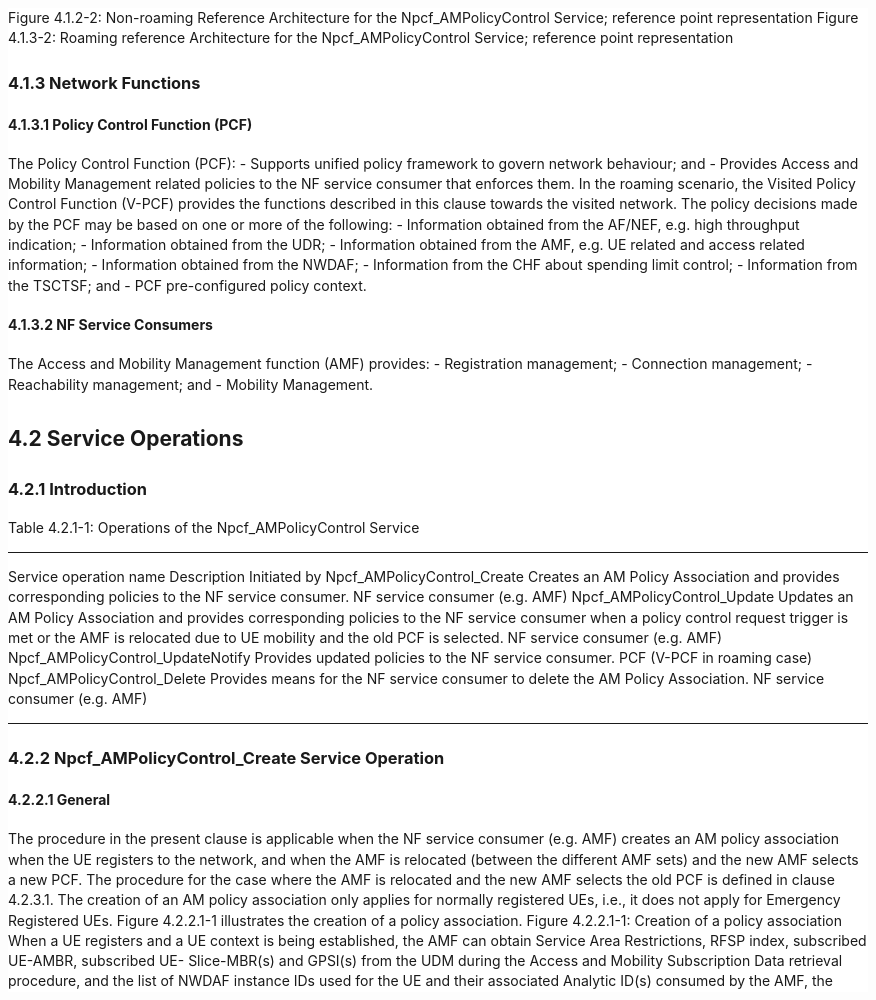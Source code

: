 Figure 4.1.2-2: Non-roaming Reference Architecture for the
Npcf_AMPolicyControl Service; reference point representation
Figure 4.1.3-2: Roaming reference Architecture for the Npcf_AMPolicyControl
Service; reference point representation
### 4.1.3 Network Functions
#### 4.1.3.1 Policy Control Function (PCF)
The Policy Control Function (PCF):
\- Supports unified policy framework to govern network behaviour; and
\- Provides Access and Mobility Management related policies to the NF service
consumer that enforces them.
In the roaming scenario, the Visited Policy Control Function (V-PCF) provides
the functions described in this clause towards the visited network.
The policy decisions made by the PCF may be based on one or more of the
following:
\- Information obtained from the AF/NEF, e.g. high throughput indication;
\- Information obtained from the UDR;
\- Information obtained from the AMF, e.g. UE related and access related
information;
\- Information obtained from the NWDAF;
\- Information from the CHF about spending limit control;
\- Information from the TSCTSF; and
\- PCF pre-configured policy context.
#### 4.1.3.2 NF Service Consumers
The Access and Mobility Management function (AMF) provides:
\- Registration management;
\- Connection management;
\- Reachability management; and
\- Mobility Management.
## 4.2 Service Operations
### 4.2.1 Introduction
Table 4.2.1-1: Operations of the Npcf_AMPolicyControl Service
* * *
Service operation name Description Initiated by Npcf_AMPolicyControl_Create
Creates an AM Policy Association and provides corresponding policies to the NF
service consumer. NF service consumer (e.g. AMF) Npcf_AMPolicyControl_Update
Updates an AM Policy Association and provides corresponding policies to the NF
service consumer when a policy control request trigger is met or the AMF is
relocated due to UE mobility and the old PCF is selected. NF service consumer
(e.g. AMF) Npcf_AMPolicyControl_UpdateNotify Provides updated policies to the
NF service consumer. PCF (V-PCF in roaming case) Npcf_AMPolicyControl_Delete
Provides means for the NF service consumer to delete the AM Policy
Association. NF service consumer (e.g. AMF)
* * *
### 4.2.2 Npcf_AMPolicyControl_Create Service Operation
#### 4.2.2.1 General
The procedure in the present clause is applicable when the NF service consumer
(e.g. AMF) creates an AM policy association when the UE registers to the
network, and when the AMF is relocated (between the different AMF sets) and
the new AMF selects a new PCF. The procedure for the case where the AMF is
relocated and the new AMF selects the old PCF is defined in clause 4.2.3.1.
The creation of an AM policy association only applies for normally registered
UEs, i.e., it does not apply for Emergency Registered UEs.
Figure 4.2.2.1-1 illustrates the creation of a policy association.
Figure 4.2.2.1-1: Creation of a policy association
When a UE registers and a UE context is being established, the AMF can obtain
Service Area Restrictions, RFSP index, subscribed UE-AMBR, subscribed UE-
Slice-MBR(s) and GPSI(s) from the UDM during the Access and Mobility
Subscription Data retrieval procedure, and the list of NWDAF instance IDs used
for the UE and their associated Analytic ID(s) consumed by the AMF, the